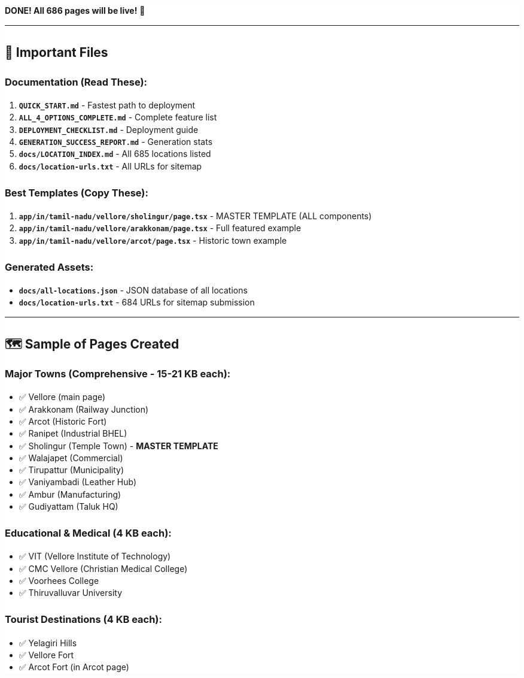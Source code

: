 **DONE! All 686 pages will be live!** 🎉

---

## 📁 **Important Files**

### Documentation (Read These):
1. **`QUICK_START.md`** - Fastest path to deployment
2. **`ALL_4_OPTIONS_COMPLETE.md`** - Complete feature list
3. **`DEPLOYMENT_CHECKLIST.md`** - Deployment guide
4. **`GENERATION_SUCCESS_REPORT.md`** - Generation stats
5. **`docs/LOCATION_INDEX.md`** - All 685 locations listed
6. **`docs/location-urls.txt`** - All URLs for sitemap

### Best Templates (Copy These):
1. **`app/in/tamil-nadu/vellore/sholingur/page.tsx`** - MASTER TEMPLATE (ALL components)
2. **`app/in/tamil-nadu/vellore/arakkonam/page.tsx`** - Full featured example
3. **`app/in/tamil-nadu/vellore/arcot/page.tsx`** - Historic town example

### Generated Assets:
- **`docs/all-locations.json`** - JSON database of all locations
- **`docs/location-urls.txt`** - 684 URLs for sitemap submission

---

## 🗺️ **Sample of Pages Created**

### Major Towns (Comprehensive - 15-21 KB each):
- ✅ Vellore (main page)
- ✅ Arakkonam (Railway Junction)
- ✅ Arcot (Historic Fort)
- ✅ Ranipet (Industrial BHEL)
- ✅ Sholingur (Temple Town) - **MASTER TEMPLATE**
- ✅ Walajapet (Commercial)
- ✅ Tirupattur (Municipality)
- ✅ Vaniyambadi (Leather Hub)
- ✅ Ambur (Manufacturing)
- ✅ Gudiyattam (Taluk HQ)

### Educational & Medical (4 KB each):
- ✅ VIT (Vellore Institute of Technology)
- ✅ CMC Vellore (Christian Medical College)
- ✅ Voorhees College
- ✅ Thiruvalluvar University

### Tourist Destinations (4 KB each):
- ✅ Yelagiri Hills
- ✅ Vellore Fort
- ✅ Arcot Fort (in Arcot page)
